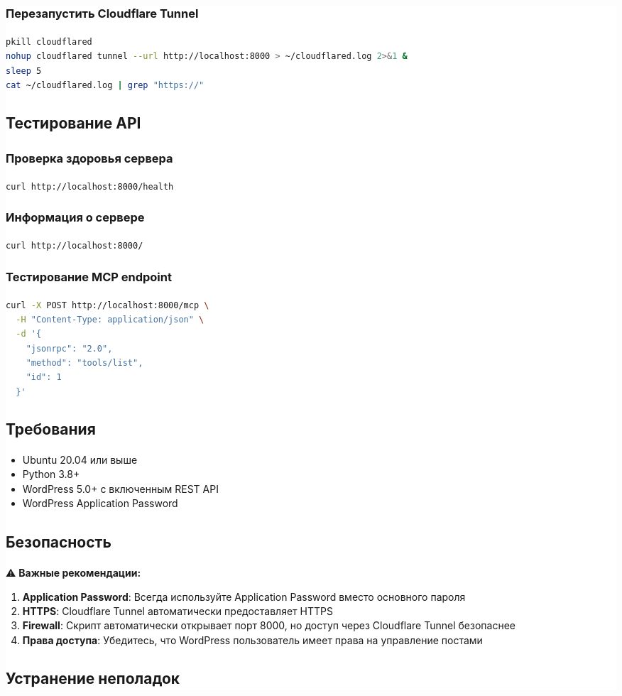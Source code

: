 ### Перезапустить Cloudflare Tunnel
```bash
pkill cloudflared
nohup cloudflared tunnel --url http://localhost:8000 > ~/cloudflared.log 2>&1 &
sleep 5
cat ~/cloudflared.log | grep "https://"
```

## Тестирование API

### Проверка здоровья сервера
```bash
curl http://localhost:8000/health
```

### Информация о сервере
```bash
curl http://localhost:8000/
```

### Тестирование MCP endpoint
```bash
curl -X POST http://localhost:8000/mcp \
  -H "Content-Type: application/json" \
  -d '{
    "jsonrpc": "2.0",
    "method": "tools/list",
    "id": 1
  }'
```

## Требования

- Ubuntu 20.04 или выше
- Python 3.8+
- WordPress 5.0+ с включенным REST API
- WordPress Application Password

## Безопасность

⚠️ **Важные рекомендации:**

1. **Application Password**: Всегда используйте Application Password вместо основного пароля
2. **HTTPS**: Cloudflare Tunnel автоматически предоставляет HTTPS
3. **Firewall**: Скрипт автоматически открывает порт 8000, но доступ через Cloudflare Tunnel безопаснее
4. **Права доступа**: Убедитесь, что WordPress пользователь имеет права на управление постами

## Устранение неполадок

